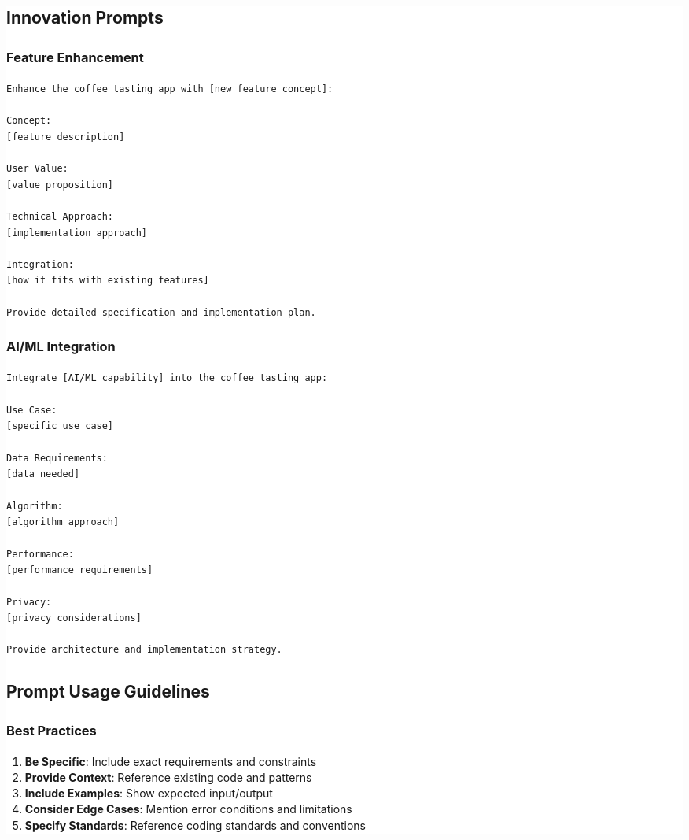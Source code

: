 ## Innovation Prompts

### Feature Enhancement
```
Enhance the coffee tasting app with [new feature concept]:

Concept:
[feature description]

User Value:
[value proposition]

Technical Approach:
[implementation approach]

Integration:
[how it fits with existing features]

Provide detailed specification and implementation plan.
```

### AI/ML Integration
```
Integrate [AI/ML capability] into the coffee tasting app:

Use Case:
[specific use case]

Data Requirements:
[data needed]

Algorithm:
[algorithm approach]

Performance:
[performance requirements]

Privacy:
[privacy considerations]

Provide architecture and implementation strategy.
```

## Prompt Usage Guidelines

### Best Practices
1. **Be Specific**: Include exact requirements and constraints
2. **Provide Context**: Reference existing code and patterns
3. **Include Examples**: Show expected input/output
4. **Consider Edge Cases**: Mention error conditions and limitations
5. **Specify Standards**: Reference coding standards and conventions
